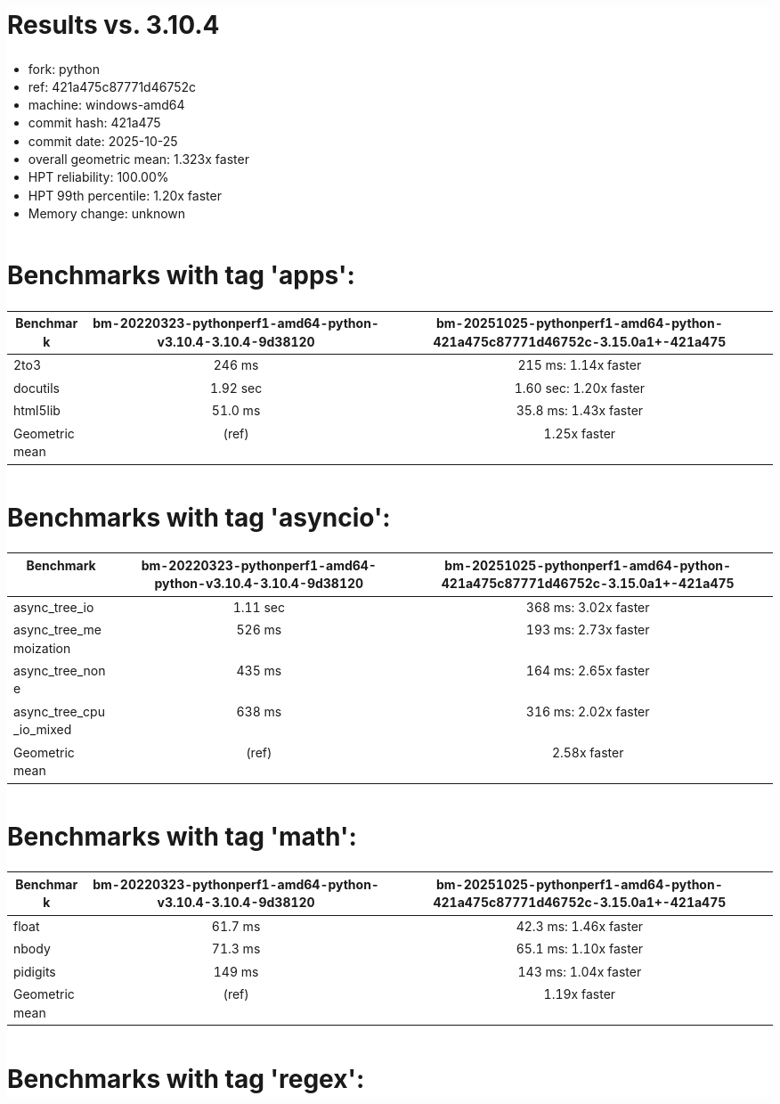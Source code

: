 # Results vs. 3.10.4

- fork: python
- ref: 421a475c87771d46752c
- machine: windows-amd64
- commit hash: 421a475
- commit date: 2025-10-25
- overall geometric mean: 1.323x faster
- HPT reliability: 100.00%
- HPT 99th percentile: 1.20x faster
- Memory change: unknown

Benchmarks with tag 'apps':
===========================

| Benchmark      | bm-20220323-pythonperf1-amd64-python-v3.10.4-3.10.4-9d38120 | bm-20251025-pythonperf1-amd64-python-421a475c87771d46752c-3.15.0a1+-421a475 |
|----------------|:-----------------------------------------------------------:|:---------------------------------------------------------------------------:|
| 2to3           | 246 ms                                                      | 215 ms: 1.14x faster                                                        |
| docutils       | 1.92 sec                                                    | 1.60 sec: 1.20x faster                                                      |
| html5lib       | 51.0 ms                                                     | 35.8 ms: 1.43x faster                                                       |
| Geometric mean | (ref)                                                       | 1.25x faster                                                                |

Benchmarks with tag 'asyncio':
==============================

| Benchmark               | bm-20220323-pythonperf1-amd64-python-v3.10.4-3.10.4-9d38120 | bm-20251025-pythonperf1-amd64-python-421a475c87771d46752c-3.15.0a1+-421a475 |
|-------------------------|:-----------------------------------------------------------:|:---------------------------------------------------------------------------:|
| async_tree_io           | 1.11 sec                                                    | 368 ms: 3.02x faster                                                        |
| async_tree_memoization  | 526 ms                                                      | 193 ms: 2.73x faster                                                        |
| async_tree_none         | 435 ms                                                      | 164 ms: 2.65x faster                                                        |
| async_tree_cpu_io_mixed | 638 ms                                                      | 316 ms: 2.02x faster                                                        |
| Geometric mean          | (ref)                                                       | 2.58x faster                                                                |

Benchmarks with tag 'math':
===========================

| Benchmark      | bm-20220323-pythonperf1-amd64-python-v3.10.4-3.10.4-9d38120 | bm-20251025-pythonperf1-amd64-python-421a475c87771d46752c-3.15.0a1+-421a475 |
|----------------|:-----------------------------------------------------------:|:---------------------------------------------------------------------------:|
| float          | 61.7 ms                                                     | 42.3 ms: 1.46x faster                                                       |
| nbody          | 71.3 ms                                                     | 65.1 ms: 1.10x faster                                                       |
| pidigits       | 149 ms                                                      | 143 ms: 1.04x faster                                                        |
| Geometric mean | (ref)                                                       | 1.19x faster                                                                |

Benchmarks with tag 'regex':
============================
